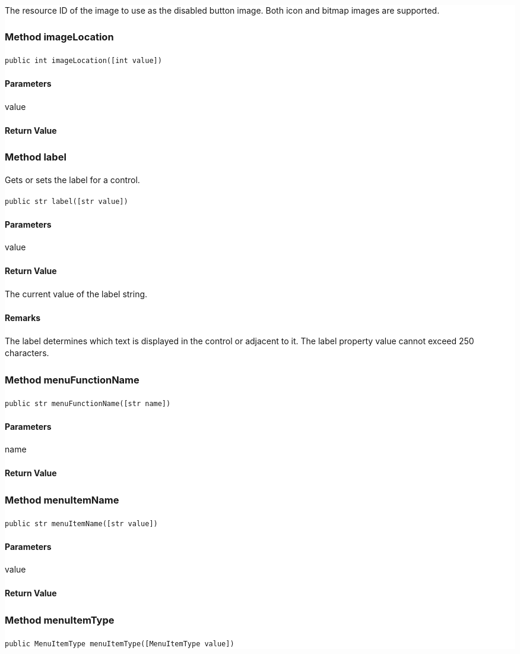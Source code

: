 The resource ID of the image to use as the disabled button image. Both icon and bitmap images are supported.

### Method imageLocation

    public int imageLocation([int value])

#### Parameters

value  

#### Return Value

### Method label

Gets or sets the label for a control.

    public str label([str value])

#### Parameters

value  

#### Return Value

The current value of the label string.

#### Remarks

The label determines which text is displayed in the control or adjacent to it. The label property value cannot exceed 250 characters.

### Method menuFunctionName

    public str menuFunctionName([str name])

#### Parameters

name  

#### Return Value

### Method menuItemName

    public str menuItemName([str value])

#### Parameters

value  

#### Return Value

### Method menuItemType

    public MenuItemType menuItemType([MenuItemType value])
